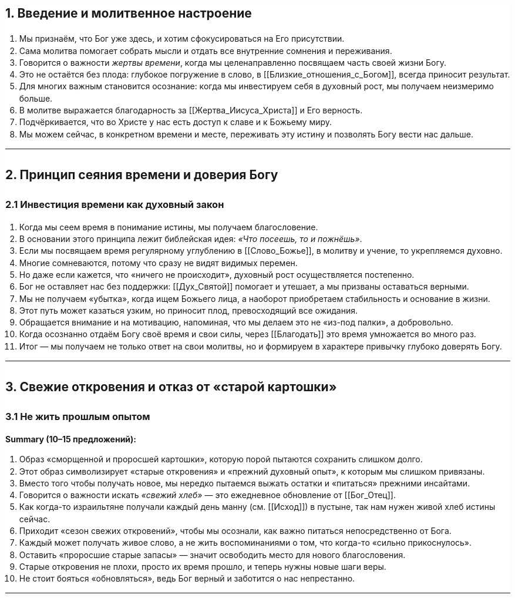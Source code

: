 ## 1. Введение и молитвенное настроение

1. Мы признаём, что Бог уже здесь, и хотим сфокусироваться на Его присутствии.  
2. Сама молитва помогает собрать мысли и отдать все внутренние сомнения и переживания.  
3. Говорится о важности *жертвы времени*, когда мы целенаправленно посвящаем часть своей жизни Богу.  
4. Это не остаётся без плода: глубокое погружение в слово, в [[Близкие_отношения_с_Богом]], всегда приносит результат.  
5. Для многих важным становится осознание: когда мы инвестируем себя в духовный рост, мы получаем неизмеримо больше.  
6. В молитве выражается благодарность за [[Жертва_Иисуса_Христа]] и Его верность.  
7. Подчёркивается, что во Христе у нас есть доступ к славе и к Божьему миру.  
8. Мы можем сейчас, в конкретном времени и месте, переживать эту истину и позволять Богу вести нас дальше.

---

## 2. Принцип сеяния времени и доверия Богу

### 2.1 Инвестиция времени как духовный закон
1. Когда мы сеем время в понимание истины, мы получаем благословение.  
2. В основании этого принципа лежит библейская идея: *«Что посеешь, то и пожнёшь»*.  
3. Если мы посвящаем время регулярному углублению в [[Слово_Божье]], в молитву и учение, то укрепляемся духовно.  
4. Многие сомневаются, потому что сразу не видят видимых перемен.  
5. Но даже если кажется, что «ничего не происходит», духовный рост осуществляется постепенно.  
6. Бог не оставляет нас без поддержки: [[Дух_Святой]] помогает и утешает, а мы призваны оставаться верными.  
7. Мы не получаем «убытка», когда ищем Божьего лица, а наоборот приобретаем стабильность и основание в жизни.  
8. Этот путь может казаться узким, но приносит плод, превосходящий все ожидания.  
9. Обращается внимание и на мотивацию, напоминая, что мы делаем это не «из-под палки», а добровольно.  
10. Когда осознанно отдаём Богу своё время и свои силы, через [[Благодать]] это время умножается во много раз.  
11. Итог — мы получаем не только ответ на свои молитвы, но и формируем в характере привычку глубоко доверять Богу.  

---

## 3. Свежие откровения и отказ от «старой картошки»

### 3.1 Не жить прошлым опытом
**Summary (10–15 предложений):**  
1. Образ «сморщенной и проросшей картошки», которую порой пытаются сохранить слишком долго.  
2. Этот образ символизирует «старые откровения» и «прежний духовный опыт», к которым мы слишком привязаны.  
3. Вместо того чтобы получать новое, мы нередко пытаемся выжать остатки и «питаться» прежними инсайтами.  
4. Говорится о важности искать *«свежий хлеб»* — это ежедневное обновление от [[Бог_Отец]].  
5. Как когда-то израильтяне получали каждый день манну (см. [[Исход]]) в пустыне, так нам нужен живой хлеб истины сейчас.  
6. Приходит «сезон свежих откровений», чтобы мы осознали, как важно питаться непосредственно от Бога.  
7. Каждый может получать живое слово, а не жить воспоминаниями о том, что когда-то «сильно прикоснулось».  
8. Оставить «проросшие старые запасы» — значит освободить место для нового благословения.  
9. Старые откровения не плохи, просто их время прошло, и теперь нужны новые шаги веры.  
10. Не стоит бояться «обновляться», ведь Бог верный и заботится о нас непрестанно.

---